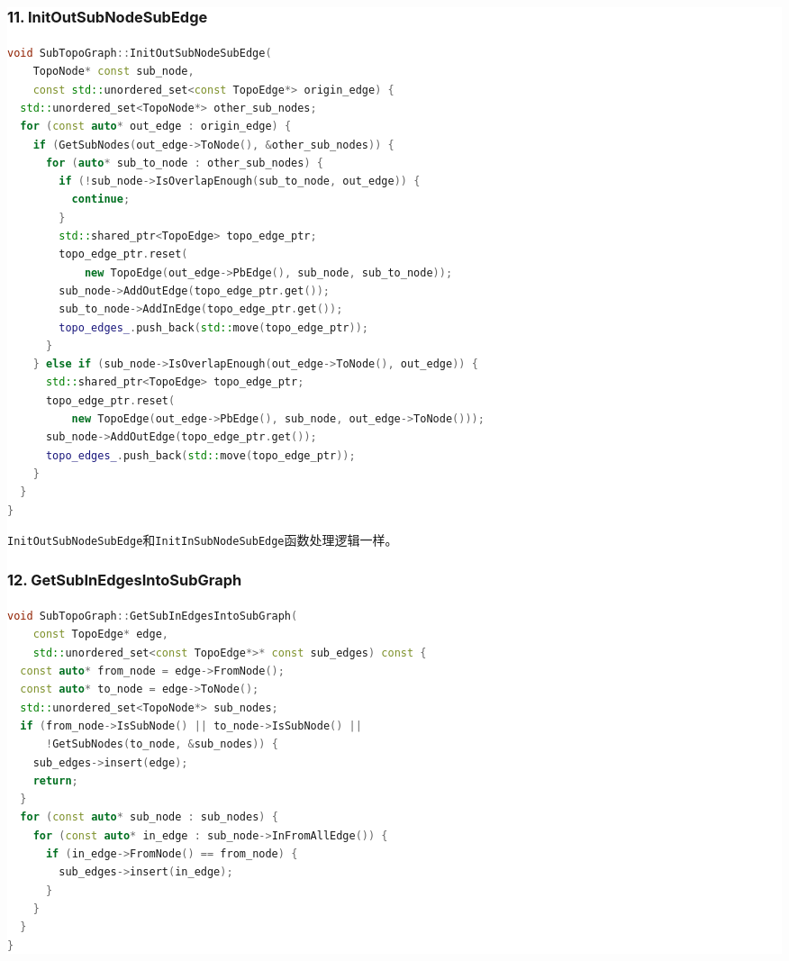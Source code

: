 ### 11. InitOutSubNodeSubEdge
```cpp
void SubTopoGraph::InitOutSubNodeSubEdge(
    TopoNode* const sub_node,
    const std::unordered_set<const TopoEdge*> origin_edge) {
  std::unordered_set<TopoNode*> other_sub_nodes;
  for (const auto* out_edge : origin_edge) {
    if (GetSubNodes(out_edge->ToNode(), &other_sub_nodes)) {
      for (auto* sub_to_node : other_sub_nodes) {
        if (!sub_node->IsOverlapEnough(sub_to_node, out_edge)) {
          continue;
        }
        std::shared_ptr<TopoEdge> topo_edge_ptr;
        topo_edge_ptr.reset(
            new TopoEdge(out_edge->PbEdge(), sub_node, sub_to_node));
        sub_node->AddOutEdge(topo_edge_ptr.get());
        sub_to_node->AddInEdge(topo_edge_ptr.get());
        topo_edges_.push_back(std::move(topo_edge_ptr));
      }
    } else if (sub_node->IsOverlapEnough(out_edge->ToNode(), out_edge)) {
      std::shared_ptr<TopoEdge> topo_edge_ptr;
      topo_edge_ptr.reset(
          new TopoEdge(out_edge->PbEdge(), sub_node, out_edge->ToNode()));
      sub_node->AddOutEdge(topo_edge_ptr.get());
      topo_edges_.push_back(std::move(topo_edge_ptr));
    }
  }
}
```
`InitOutSubNodeSubEdge`和`InitInSubNodeSubEdge`函数处理逻辑一样。

### 12. GetSubInEdgesIntoSubGraph
```cpp
void SubTopoGraph::GetSubInEdgesIntoSubGraph(
    const TopoEdge* edge,
    std::unordered_set<const TopoEdge*>* const sub_edges) const {
  const auto* from_node = edge->FromNode();
  const auto* to_node = edge->ToNode();
  std::unordered_set<TopoNode*> sub_nodes;
  if (from_node->IsSubNode() || to_node->IsSubNode() ||
      !GetSubNodes(to_node, &sub_nodes)) {
    sub_edges->insert(edge);
    return;
  }
  for (const auto* sub_node : sub_nodes) {
    for (const auto* in_edge : sub_node->InFromAllEdge()) {
      if (in_edge->FromNode() == from_node) {
        sub_edges->insert(in_edge);
      }
    }
  }
}
```
